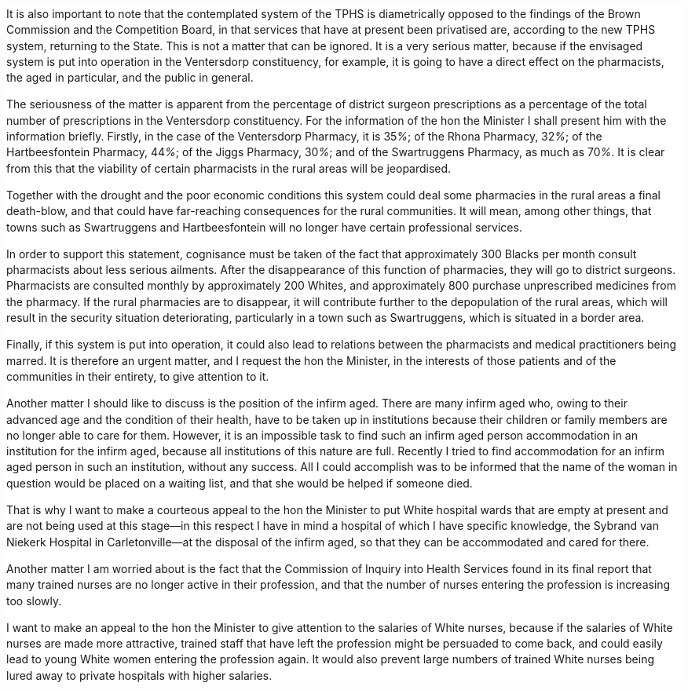 <p>It is also important to note that the contemplated system of the TPHS is diametrically opposed to the findings of the Brown Commission and the Competition Board, in that services that have at present been privatised are, according to the new TPHS system, returning to the State. This is not a matter that can be ignored. It is a very serious matter, because if the envisaged system is put into operation in the Ventersdorp constituency, for example, it is going to have a direct effect on the pharmacists, the aged in particular, and the public in general.</p>

<p>The seriousness of the matter is apparent from the percentage of district surgeon prescriptions as a percentage of the total number of prescriptions in the Ventersdorp constituency. For the information of the hon the Minister I shall present him with the information briefly. Firstly, in the case of the Ventersdorp Pharmacy, it is 35<i>&#x0025;</i>; of the Rhona Pharmacy, 32<i>&#x0025;</i>; of the Hartbeesfontein Pharmacy, 44<i>&#x0025;</i>; of the Jiggs Pharmacy, 30<i>&#x0025;</i>; and of the Swartruggens Pharmacy, as much as 70<i>&#x0025;</i>. It is clear from this that the viability of certain pharmacists in the rural areas will be jeopardised.</p>

<p>Together with the drought and the poor economic conditions this system could deal some pharmacies in the rural areas a final death-blow, and that could have far-reaching consequences for the rural communities. It will mean, among other things, that towns such as Swartruggens and Hartbeesfontein will no longer have certain professional services.</p>

<p>In order to support this statement, cognisance must be taken of the fact that approximately 300 Blacks per month consult pharmacists about less serious ailments. After the disappearance of this function of pharmacies, they will go to district surgeons. Pharmacists are consulted monthly by approximately 200 Whites, and approximately 800 purchase unprescribed medicines from the pharmacy. If the rural pharmacies are to disappear, it will contribute further to the depopulation of the rural areas, which will result in the security situation deteriorating, particularly in a town such as Swartruggens, which is situated in a border area.</p>

<p>Finally, if this system is put into operation, it could also lead to relations between the pharmacists and medical practitioners being marred. It is therefore an urgent matter, and I request the hon the Minister, in the interests of those patients and of the communities in their entirety, to give attention to it.</p>

<p>Another matter I should like to discuss is the position of the infirm aged. There are many infirm aged who, owing to their advanced age and the condition of their health, have to be taken up in institutions because their children or family members are no longer able to care for them. However, it is an impossible task to find such an infirm aged person accommodation in an institution for the infirm aged, because all institutions of this nature are full. Recently I tried to find accommodation for an infirm aged person in such an institution, without any success. All I could accomplish was to be informed that the name of the woman in question would be placed on a waiting list, and that she would be helped if someone died.</p>

<p>That is why I want to make a courteous appeal to the hon the Minister to put White hospital wards that are empty at present and are not being used at this stage&#x2014;in this respect I have in mind a hospital of which I have specific knowledge, the Sybrand van Niekerk Hospital in Carletonville&#x2014;at the disposal of the infirm aged, so that they can be accommodated and cared for there.</p>

<p>Another matter I am worried about is the fact that the Commission of Inquiry into Health <span class="col_4095-4096" refersTo="page_0892"/>Services found in its final report that many trained nurses are no longer active in their profession, and that the number of nurses entering the profession is increasing too slowly.</p>

<p>I want to make an appeal to the hon the Minister to give attention to the salaries of White nurses, because if the salaries of White nurses are made more attractive, trained staff that have left the profession might be persuaded to come back, and could easily lead to young White women entering the profession again. It would also prevent large numbers of trained White nurses being lured away to private hospitals with higher salaries.</p>
